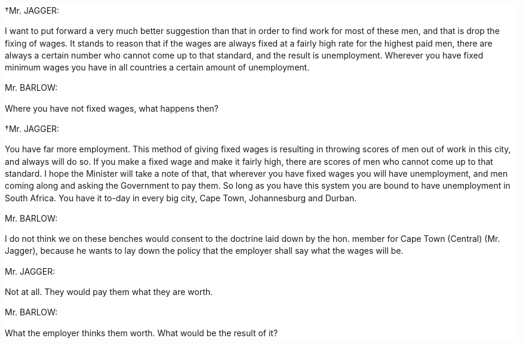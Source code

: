 </speech>

<speech by="#jagger">

<from>&#x2020;Mr. <person refersTo="hansard_za">JAGGER</person>:</from>

<p>I want to put forward a very much better suggestion than that in order to find work for most of these men, and that is drop the fixing of wages. It stands to reason that if the wages are always fixed at a fairly high rate for the highest paid men, there are always a certain number who cannot come up to that standard, and the result is unemployment. Wherever you have fixed minimum wages you have in all countries a certain amount of unemployment.</p>

</speech>

<speech by="#barlow">

<from>Mr. <person refersTo="hansard_za">BARLOW</person>:</from>

<p>Where you have not fixed wages, what happens then?</p>

</speech>

<speech by="#jagger">

<from>&#x2020;Mr. <person refersTo="hansard_za">JAGGER</person>:</from>

<p>You have far more employment. This method of giving fixed wages is resulting in throwing scores of men out of work in this city, and always will do so. If you make a fixed wage and make it fairly high, there are scores of men who cannot come up to that standard. I hope the Minister will take a note of that, that wherever you have fixed wages you will have unemployment, and men coming along and asking the Government to pay <span class="col_4749-4750" refersTo="page_0969"/>them. So long as you have this system you are bound to have unemployment in South Africa. You have it to-day in every big city, Cape Town, Johannesburg and Durban.</p>

</speech>

<speech by="#barlow">

<from>Mr. <person refersTo="hansard_za">BARLOW</person>:</from>

<p>I do not think we on these benches would consent to the doctrine laid down by the hon. member for Cape Town (Central) (Mr. Jagger), because he wants to lay down the policy that the employer shall say what the wages will be.</p>

</speech>

<speech by="#jagger">

<from>Mr. <person refersTo="hansard_za">JAGGER</person>:</from>

<p>Not at all. They would pay them what they are worth.</p>

</speech>

<speech by="#barlow">

<from>Mr. <person refersTo="hansard_za">BARLOW</person>:</from>

<p>What the employer thinks them worth. What would be the result of it?</p>

</speech>
